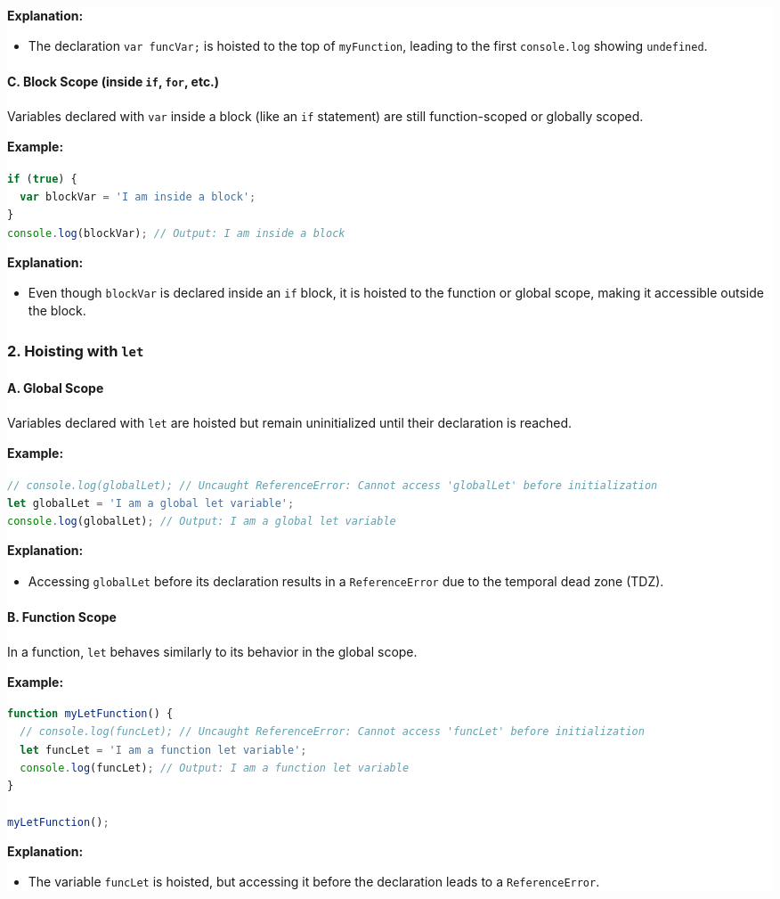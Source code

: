 **Explanation:**
- The declaration `var funcVar;` is hoisted to the top of `myFunction`, leading to the first `console.log` showing `undefined`.

#### **C. Block Scope (inside `if`, `for`, etc.)**
Variables declared with `var` inside a block (like an `if` statement) are still function-scoped or globally scoped.

**Example:**
```javascript
if (true) {
  var blockVar = 'I am inside a block';
}
console.log(blockVar); // Output: I am inside a block
```

**Explanation:**
- Even though `blockVar` is declared inside an `if` block, it is hoisted to the function or global scope, making it accessible outside the block.

### **2. Hoisting with `let`**

#### **A. Global Scope**
Variables declared with `let` are hoisted but remain uninitialized until their declaration is reached.

**Example:**
```javascript
// console.log(globalLet); // Uncaught ReferenceError: Cannot access 'globalLet' before initialization
let globalLet = 'I am a global let variable';
console.log(globalLet); // Output: I am a global let variable
```

**Explanation:**
- Accessing `globalLet` before its declaration results in a `ReferenceError` due to the temporal dead zone (TDZ).

#### **B. Function Scope**
In a function, `let` behaves similarly to its behavior in the global scope.

**Example:**
```javascript
function myLetFunction() {
  // console.log(funcLet); // Uncaught ReferenceError: Cannot access 'funcLet' before initialization
  let funcLet = 'I am a function let variable';
  console.log(funcLet); // Output: I am a function let variable
}

myLetFunction();
```

**Explanation:**
- The variable `funcLet` is hoisted, but accessing it before the declaration leads to a `ReferenceError`.

